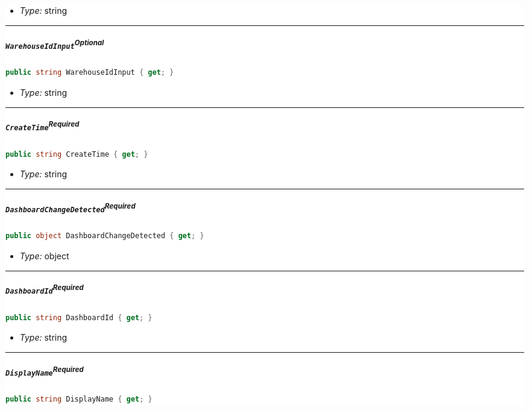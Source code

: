 - *Type:* string

---

##### `WarehouseIdInput`<sup>Optional</sup> <a name="WarehouseIdInput" id="@cdktf/provider-databricks.dashboard.Dashboard.property.warehouseIdInput"></a>

```csharp
public string WarehouseIdInput { get; }
```

- *Type:* string

---

##### `CreateTime`<sup>Required</sup> <a name="CreateTime" id="@cdktf/provider-databricks.dashboard.Dashboard.property.createTime"></a>

```csharp
public string CreateTime { get; }
```

- *Type:* string

---

##### `DashboardChangeDetected`<sup>Required</sup> <a name="DashboardChangeDetected" id="@cdktf/provider-databricks.dashboard.Dashboard.property.dashboardChangeDetected"></a>

```csharp
public object DashboardChangeDetected { get; }
```

- *Type:* object

---

##### `DashboardId`<sup>Required</sup> <a name="DashboardId" id="@cdktf/provider-databricks.dashboard.Dashboard.property.dashboardId"></a>

```csharp
public string DashboardId { get; }
```

- *Type:* string

---

##### `DisplayName`<sup>Required</sup> <a name="DisplayName" id="@cdktf/provider-databricks.dashboard.Dashboard.property.displayName"></a>

```csharp
public string DisplayName { get; }
```
